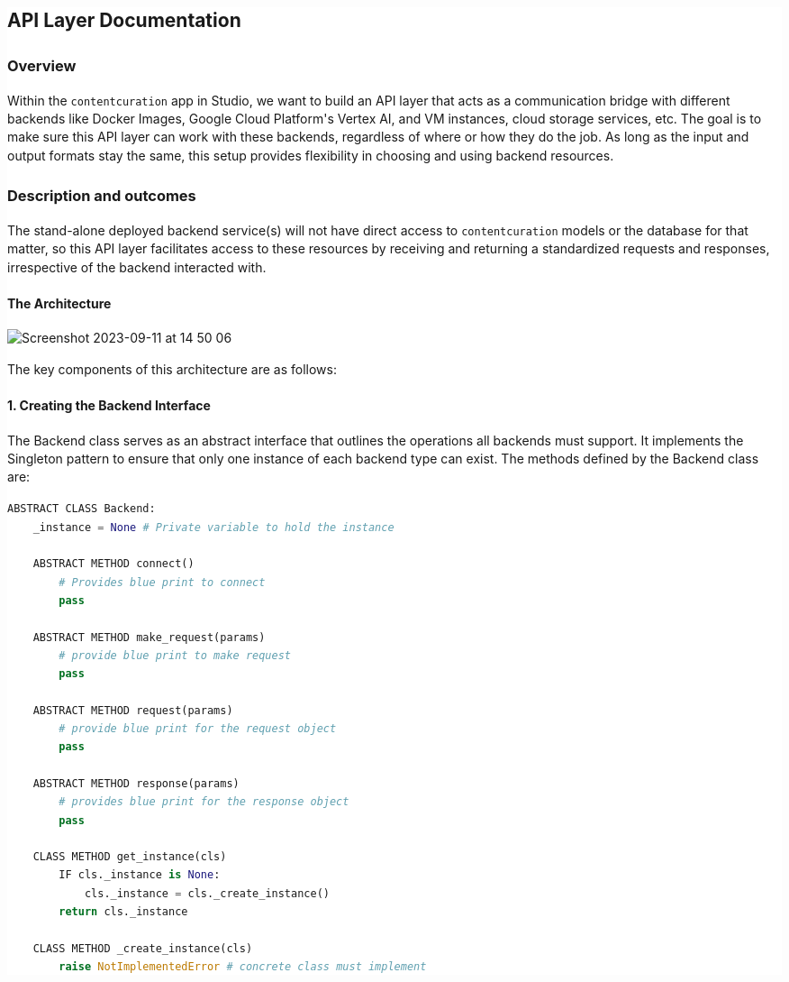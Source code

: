 ## API Layer Documentation

### Overview

Within the `contentcuration` app in Studio, we want to build an API layer that acts as a communication bridge with different backends like Docker Images, Google Cloud Platform's Vertex AI, and VM instances, cloud storage services, etc. The goal is to make sure this API layer can work with these backends, regardless of where or how they do the job. As long as the input and output formats stay the same, this setup provides flexibility in choosing and using backend resources.

### Description and outcomes

The stand-alone deployed backend service(s) will not have direct access to `contentcuration` models or the database for that matter, so this API layer facilitates access to these resources by receiving and returning a standardized requests and responses, irrespective of the backend interacted with.

#### The Architecture

<img width="1178" alt="Screenshot 2023-09-11 at 14 50 06" src="https://github.com/learningequality/studio/assets/5203639/05f64be8-af39-466b-9e13-00426d07b7ff">

The key components of this architecture are as follows:

#### 1. Creating the Backend Interface

The Backend class serves as an abstract interface that outlines the operations all backends must support. It implements the Singleton pattern to ensure that only one instance of each backend type can exist. The methods defined by the Backend class are:

```python
ABSTRACT CLASS Backend:
	_instance = None # Private variable to hold the instance

	ABSTRACT METHOD connect()
		# Provides blue print to connect
		pass

	ABSTRACT METHOD make_request(params)
		# provide blue print to make request
		pass

    ABSTRACT METHOD request(params)
		# provide blue print for the request object
		pass

	ABSTRACT METHOD response(params)
		# provides blue print for the response object
		pass

	CLASS METHOD get_instance(cls)
		IF cls._instance is None:
			cls._instance = cls._create_instance()
		return cls._instance

	CLASS METHOD _create_instance(cls)
		raise NotImplementedError # concrete class must implement
```
